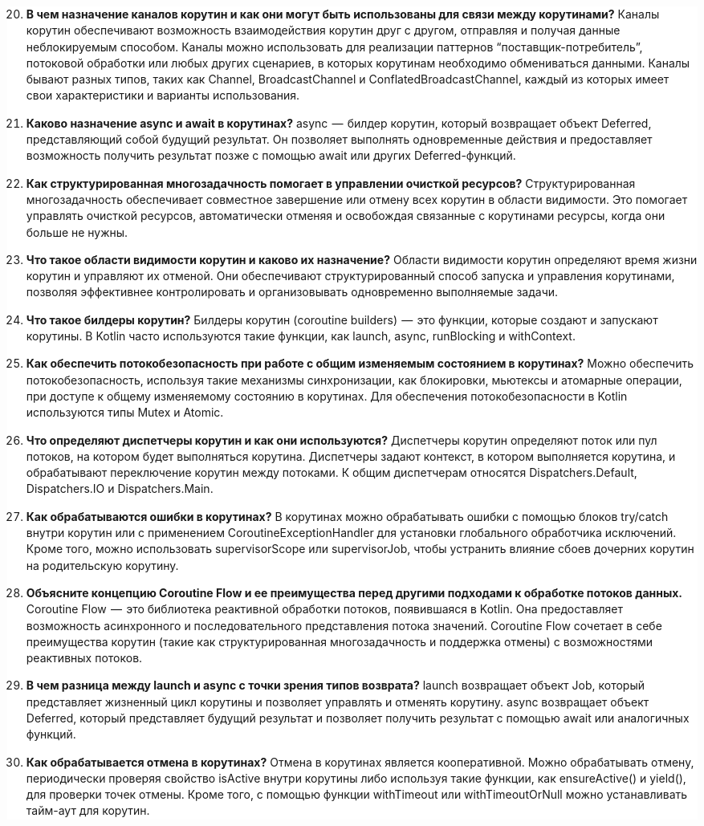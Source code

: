 20. **В чем назначение каналов корутин и как они могут быть использованы для связи между корутинами?**
Каналы корутин обеспечивают возможность взаимодействия корутин друг с другом, отправляя и получая данные неблокируемым способом. Каналы можно использовать для реализации паттернов “поставщик-потребитель”, потоковой обработки или любых других сценариев, в которых корутинам необходимо обмениваться данными. Каналы бывают разных типов, таких как Channel, BroadcastChannel и ConflatedBroadcastChannel, каждый из которых имеет свои характеристики и варианты использования.

21. **Каково назначение async и await в корутинах?**
async  —  билдер корутин, который возвращает объект Deferred, представляющий собой будущий результат. Он позволяет выполнять одновременные действия и предоставляет возможность получить результат позже с помощью await или других Deferred-функций.

22. **Как структурированная многозадачность помогает в управлении очисткой ресурсов?**
Структурированная многозадачность обеспечивает совместное завершение или отмену всех корутин в области видимости. Это помогает управлять очисткой ресурсов, автоматически отменяя и освобождая связанные с корутинами ресурсы, когда они больше не нужны.

23. **Что такое области видимости корутин и каково их назначение?**
Области видимости корутин определяют время жизни корутин и управляют их отменой. Они обеспечивают структурированный способ запуска и управления корутинами, позволяя эффективнее контролировать и организовывать одновременно выполняемые задачи.

24. **Что такое билдеры корутин?**
Билдеры корутин (coroutine builders)  —  это функции, которые создают и запускают корутины. В Kotlin часто используются такие функции, как launch, async, runBlocking и withContext.

25. **Как обеспечить потокобезопасность при работе с общим изменяемым состоянием в корутинах?**
Можно обеспечить потокобезопасность, используя такие механизмы синхронизации, как блокировки, мьютексы и атомарные операции, при доступе к общему изменяемому состоянию в корутинах. Для обеспечения потокобезопасности в Kotlin используются типы Mutex и Atomic.

26. **Что определяют диспетчеры корутин и как они используются?**
Диспетчеры корутин определяют поток или пул потоков, на котором будет выполняться корутина. Диспетчеры задают контекст, в котором выполняется корутина, и обрабатывают переключение корутин между потоками. К общим диспетчерам относятся Dispatchers.Default, Dispatchers.IO и Dispatchers.Main.

27. **Как обрабатываются ошибки в корутинах?**
В корутинах можно обрабатывать ошибки с помощью блоков try/catch внутри корутин или с применением CoroutineExceptionHandler для установки глобального обработчика исключений. Кроме того, можно использовать supervisorScope или supervisorJob, чтобы устранить влияние сбоев дочерних корутин на родительскую корутину.

28. **Объясните концепцию Coroutine Flow и ее преимущества перед другими подходами к обработке потоков данных.**
Coroutine Flow  —  это библиотека реактивной обработки потоков, появившаяся в Kotlin. Она предоставляет возможность асинхронного и последовательного представления потока значений. Coroutine Flow сочетает в себе преимущества корутин (такие как структурированная многозадачность и поддержка отмены) с возможностями реактивных потоков.

29. **В чем разница между launch и async с точки зрения типов возврата?**
launch возвращает объект Job, который представляет жизненный цикл корутины и позволяет управлять и отменять корутину. async возвращает объект Deferred, который представляет будущий результат и позволяет получить результат с помощью await или аналогичных функций.

30. **Как обрабатывается отмена в корутинах?**
Отмена в корутинах является кооперативной. Можно обрабатывать отмену, периодически проверяя свойство isActive внутри корутины либо используя такие функции, как ensureActive() и yield(), для проверки точек отмены. Кроме того, с помощью функции withTimeout или withTimeoutOrNull можно устанавливать тайм-аут для корутин.
